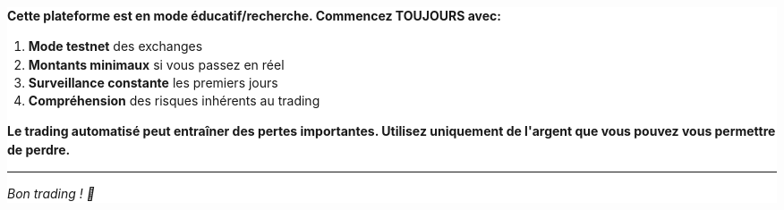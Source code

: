 **Cette plateforme est en mode éducatif/recherche. Commencez TOUJOURS avec:**

1. **Mode testnet** des exchanges
2. **Montants minimaux** si vous passez en réel
3. **Surveillance constante** les premiers jours
4. **Compréhension** des risques inhérents au trading

**Le trading automatisé peut entraîner des pertes importantes. Utilisez uniquement de l'argent que vous pouvez vous permettre de perdre.**

---

*Bon trading ! 🚀*